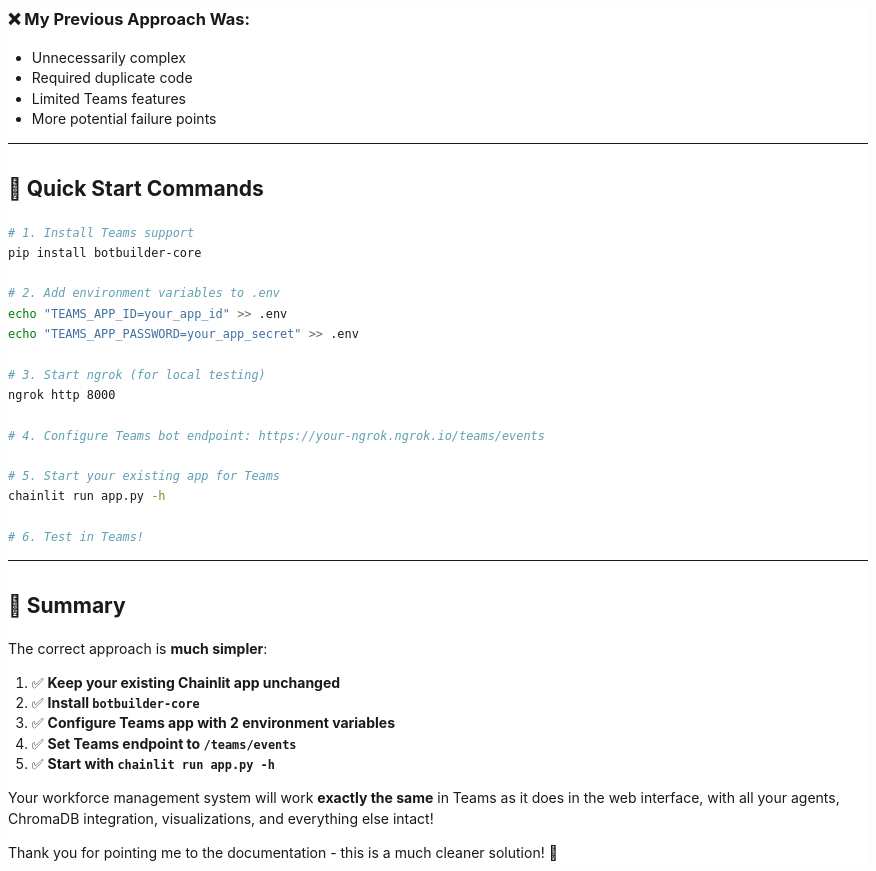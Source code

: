 ### **❌ My Previous Approach Was:**
- Unnecessarily complex
- Required duplicate code
- Limited Teams features
- More potential failure points

---

## 🚀 **Quick Start Commands**

```bash
# 1. Install Teams support
pip install botbuilder-core

# 2. Add environment variables to .env
echo "TEAMS_APP_ID=your_app_id" >> .env
echo "TEAMS_APP_PASSWORD=your_app_secret" >> .env

# 3. Start ngrok (for local testing)
ngrok http 8000

# 4. Configure Teams bot endpoint: https://your-ngrok.ngrok.io/teams/events

# 5. Start your existing app for Teams
chainlit run app.py -h

# 6. Test in Teams!
```

---

## 🎯 **Summary**

The correct approach is **much simpler**:

1. ✅ **Keep your existing Chainlit app unchanged**
2. ✅ **Install `botbuilder-core`**
3. ✅ **Configure Teams app with 2 environment variables**
4. ✅ **Set Teams endpoint to `/teams/events`**
5. ✅ **Start with `chainlit run app.py -h`**

Your workforce management system will work **exactly the same** in Teams as it does in the web interface, with all your agents, ChromaDB integration, visualizations, and everything else intact!

Thank you for pointing me to the documentation - this is a much cleaner solution! 🙏 